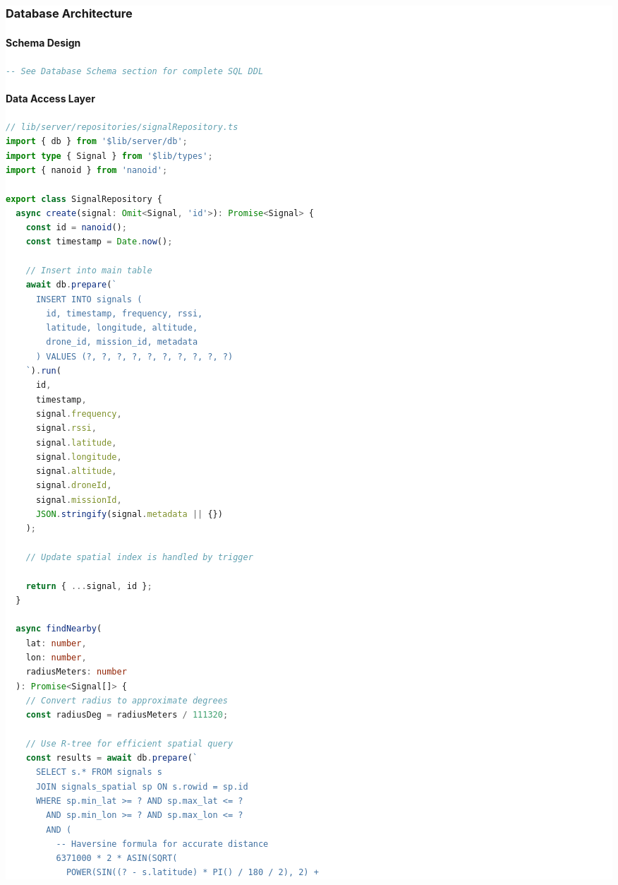### Database Architecture

#### Schema Design

```sql
-- See Database Schema section for complete SQL DDL
```

#### Data Access Layer

```typescript
// lib/server/repositories/signalRepository.ts
import { db } from '$lib/server/db';
import type { Signal } from '$lib/types';
import { nanoid } from 'nanoid';

export class SignalRepository {
  async create(signal: Omit<Signal, 'id'>): Promise<Signal> {
    const id = nanoid();
    const timestamp = Date.now();
    
    // Insert into main table
    await db.prepare(`
      INSERT INTO signals (
        id, timestamp, frequency, rssi, 
        latitude, longitude, altitude, 
        drone_id, mission_id, metadata
      ) VALUES (?, ?, ?, ?, ?, ?, ?, ?, ?, ?)
    `).run(
      id,
      timestamp,
      signal.frequency,
      signal.rssi,
      signal.latitude,
      signal.longitude,
      signal.altitude,
      signal.droneId,
      signal.missionId,
      JSON.stringify(signal.metadata || {})
    );
    
    // Update spatial index is handled by trigger
    
    return { ...signal, id };
  }
  
  async findNearby(
    lat: number,
    lon: number,
    radiusMeters: number
  ): Promise<Signal[]> {
    // Convert radius to approximate degrees
    const radiusDeg = radiusMeters / 111320;
    
    // Use R-tree for efficient spatial query
    const results = await db.prepare(`
      SELECT s.* FROM signals s
      JOIN signals_spatial sp ON s.rowid = sp.id
      WHERE sp.min_lat >= ? AND sp.max_lat <= ?
        AND sp.min_lon >= ? AND sp.max_lon <= ?
        AND (
          -- Haversine formula for accurate distance
          6371000 * 2 * ASIN(SQRT(
            POWER(SIN((? - s.latitude) * PI() / 180 / 2), 2) +
```